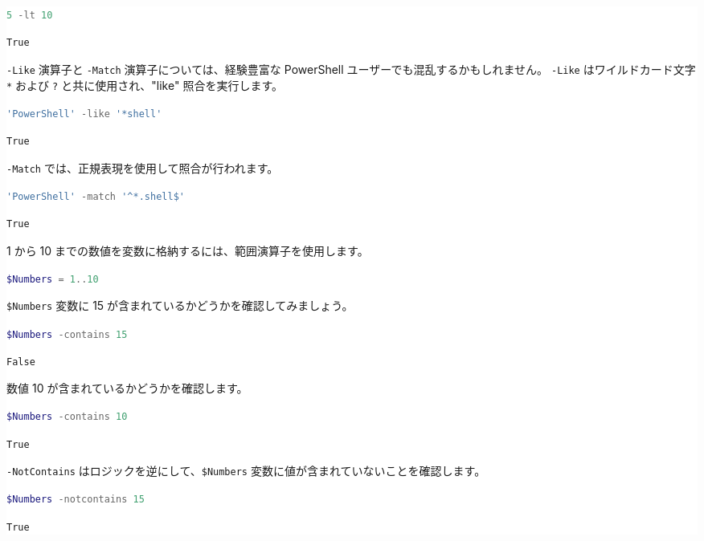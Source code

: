 ```powershell
5 -lt 10
```

```Output
True
```

`-Like` 演算子と `-Match` 演算子については、経験豊富な PowerShell ユーザーでも混乱するかもしれません。 `-Like` はワイルドカード文字 `*` および `?` と共に使用され、"like" 照合を実行します。

```powershell
'PowerShell' -like '*shell'
```

```Output
True
```

`-Match` では、正規表現を使用して照合が行われます。

```powershell
'PowerShell' -match '^*.shell$'
```

```Output
True
```

1 から 10 までの数値を変数に格納するには、範囲演算子を使用します。

```powershell
$Numbers = 1..10
```

```Output
```

`$Numbers` 変数に 15 が含まれているかどうかを確認してみましょう。

```powershell
$Numbers -contains 15
```

```Output
False
```

数値 10 が含まれているかどうかを確認します。

```powershell
$Numbers -contains 10
```

```Output
True
```

`-NotContains` はロジックを逆にして、`$Numbers` 変数に値が含まれていないことを確認します。

```powershell
$Numbers -notcontains 15
```

```Output
True
```
